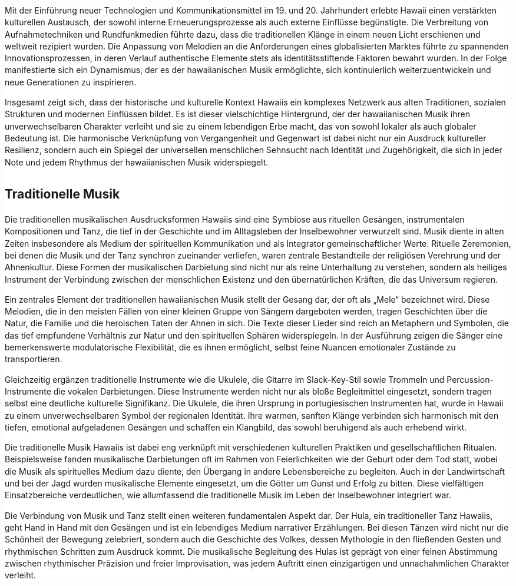 Mit der Einführung neuer Technologien und Kommunikationsmittel im 19. und 20. Jahrhundert erlebte Hawaii einen verstärkten kulturellen Austausch, der sowohl interne Erneuerungsprozesse als auch externe Einflüsse begünstigte. Die Verbreitung von Aufnahmetechniken und Rundfunkmedien führte dazu, dass die traditionellen Klänge in einem neuen Licht erschienen und weltweit rezipiert wurden. Die Anpassung von Melodien an die Anforderungen eines globalisierten Marktes führte zu spannenden Innovationsprozessen, in deren Verlauf authentische Elemente stets als identitätsstiftende Faktoren bewahrt wurden. In der Folge manifestierte sich ein Dynamismus, der es der hawaiianischen Musik ermöglichte, sich kontinuierlich weiterzuentwickeln und neue Generationen zu inspirieren.  

Insgesamt zeigt sich, dass der historische und kulturelle Kontext Hawaiis ein komplexes Netzwerk aus alten Traditionen, sozialen Strukturen und modernen Einflüssen bildet. Es ist dieser vielschichtige Hintergrund, der der hawaiianischen Musik ihren unverwechselbaren Charakter verleiht und sie zu einem lebendigen Erbe macht, das von sowohl lokaler als auch globaler Bedeutung ist. Die harmonische Verknüpfung von Vergangenheit und Gegenwart ist dabei nicht nur ein Ausdruck kultureller Resilienz, sondern auch ein Spiegel der universellen menschlichen Sehnsucht nach Identität und Zugehörigkeit, die sich in jeder Note und jedem Rhythmus der hawaiianischen Musik widerspiegelt.


## Traditionelle Musik

Die traditionellen musikalischen Ausdrucksformen Hawaiis sind eine Symbiose aus rituellen Gesängen, instrumentalen Kompositionen und Tanz, die tief in der Geschichte und im Alltagsleben der Inselbewohner verwurzelt sind. Musik diente in alten Zeiten insbesondere als Medium der spirituellen Kommunikation und als Integrator gemeinschaftlicher Werte. Rituelle Zeremonien, bei denen die Musik und der Tanz synchron zueinander verliefen, waren zentrale Bestandteile der religiösen Verehrung und der Ahnenkultur. Diese Formen der musikalischen Darbietung sind nicht nur als reine Unterhaltung zu verstehen, sondern als heiliges Instrument der Verbindung zwischen der menschlichen Existenz und den übernatürlichen Kräften, die das Universum regieren.  

Ein zentrales Element der traditionellen hawaiianischen Musik stellt der Gesang dar, der oft als „Mele“ bezeichnet wird. Diese Melodien, die in den meisten Fällen von einer kleinen Gruppe von Sängern dargeboten werden, tragen Geschichten über die Natur, die Familie und die heroischen Taten der Ahnen in sich. Die Texte dieser Lieder sind reich an Metaphern und Symbolen, die das tief empfundene Verhältnis zur Natur und den spirituellen Sphären widerspiegeln. In der Ausführung zeigen die Sänger eine bemerkenswerte modulatorische Flexibilität, die es ihnen ermöglicht, selbst feine Nuancen emotionaler Zustände zu transportieren.  

Gleichzeitig ergänzen traditionelle Instrumente wie die Ukulele, die Gitarre im Slack-Key-Stil sowie Trommeln und Percussion-Instrumente die vokalen Darbietungen. Diese Instrumente werden nicht nur als bloße Begleitmittel eingesetzt, sondern tragen selbst eine deutliche kulturelle Signifikanz. Die Ukulele, die ihren Ursprung in portugiesischen Instrumenten hat, wurde in Hawaii zu einem unverwechselbaren Symbol der regionalen Identität. Ihre warmen, sanften Klänge verbinden sich harmonisch mit den tiefen, emotional aufgeladenen Gesängen und schaffen ein Klangbild, das sowohl beruhigend als auch erhebend wirkt.  

Die traditionelle Musik Hawaiis ist dabei eng verknüpft mit verschiedenen kulturellen Praktiken und gesellschaftlichen Ritualen. Beispielsweise fanden musikalische Darbietungen oft im Rahmen von Feierlichkeiten wie der Geburt oder dem Tod statt, wobei die Musik als spirituelles Medium dazu diente, den Übergang in andere Lebensbereiche zu begleiten. Auch in der Landwirtschaft und bei der Jagd wurden musikalische Elemente eingesetzt, um die Götter um Gunst und Erfolg zu bitten. Diese vielfältigen Einsatzbereiche verdeutlichen, wie allumfassend die traditionelle Musik im Leben der Inselbewohner integriert war.  

Die Verbindung von Musik und Tanz stellt einen weiteren fundamentalen Aspekt dar. Der Hula, ein traditioneller Tanz Hawaiis, geht Hand in Hand mit den Gesängen und ist ein lebendiges Medium narrativer Erzählungen. Bei diesen Tänzen wird nicht nur die Schönheit der Bewegung zelebriert, sondern auch die Geschichte des Volkes, dessen Mythologie in den fließenden Gesten und rhythmischen Schritten zum Ausdruck kommt. Die musikalische Begleitung des Hulas ist geprägt von einer feinen Abstimmung zwischen rhythmischer Präzision und freier Improvisation, was jedem Auftritt einen einzigartigen und unnachahmlichen Charakter verleiht.  
